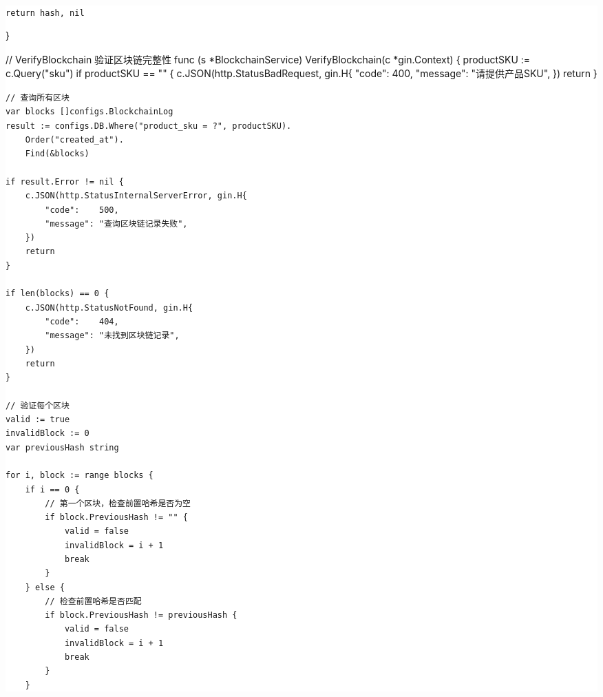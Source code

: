 	return hash, nil
}

// VerifyBlockchain 验证区块链完整性
func (s *BlockchainService) VerifyBlockchain(c *gin.Context) {
	productSKU := c.Query("sku")
	if productSKU == "" {
		c.JSON(http.StatusBadRequest, gin.H{
			"code":    400,
			"message": "请提供产品SKU",
		})
		return
	}

	// 查询所有区块
	var blocks []configs.BlockchainLog
	result := configs.DB.Where("product_sku = ?", productSKU).
		Order("created_at").
		Find(&blocks)

	if result.Error != nil {
		c.JSON(http.StatusInternalServerError, gin.H{
			"code":    500,
			"message": "查询区块链记录失败",
		})
		return
	}

	if len(blocks) == 0 {
		c.JSON(http.StatusNotFound, gin.H{
			"code":    404,
			"message": "未找到区块链记录",
		})
		return
	}

	// 验证每个区块
	valid := true
	invalidBlock := 0
	var previousHash string

	for i, block := range blocks {
		if i == 0 {
			// 第一个区块，检查前置哈希是否为空
			if block.PreviousHash != "" {
				valid = false
				invalidBlock = i + 1
				break
			}
		} else {
			// 检查前置哈希是否匹配
			if block.PreviousHash != previousHash {
				valid = false
				invalidBlock = i + 1
				break
			}
		}
